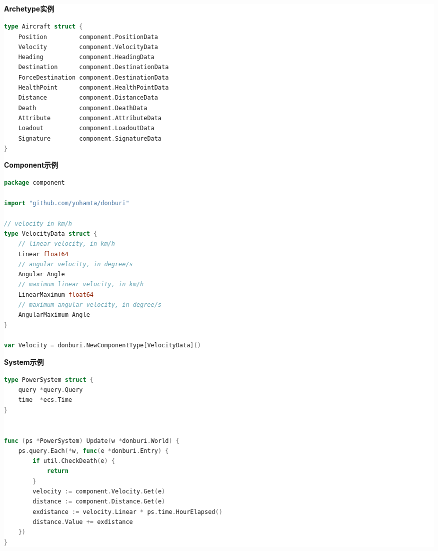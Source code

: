**Archetype实例**

```Go
type Aircraft struct {
    Position         component.PositionData
    Velocity         component.VelocityData
    Heading          component.HeadingData
    Destination      component.DestinationData
    ForceDestination component.DestinationData
    HealthPoint      component.HealthPointData
    Distance         component.DistanceData
    Death            component.DeathData
    Attribute        component.AttributeData
    Loadout          component.LoadoutData
    Signature        component.SignatureData
}
```

**Component示例**

```go
package component

import "github.com/yohamta/donburi"

// velocity in km/h
type VelocityData struct {
    // linear velocity, in km/h
    Linear float64
    // angular velocity, in degree/s
    Angular Angle
    // maximum linear velocity, in km/h
    LinearMaximum float64
    // maximum angular velocity, in degree/s
    AngularMaximum Angle
}

var Velocity = donburi.NewComponentType[VelocityData]()
```

**System示例**

```go
type PowerSystem struct {
    query *query.Query
    time  *ecs.Time
}


func (ps *PowerSystem) Update(w *donburi.World) {
	ps.query.Each(*w, func(e *donburi.Entry) {
		if util.CheckDeath(e) {
			return
		}
		velocity := component.Velocity.Get(e)
		distance := component.Distance.Get(e)
		exdistance := velocity.Linear * ps.time.HourElapsed()
		distance.Value += exdistance
	})
}
```
